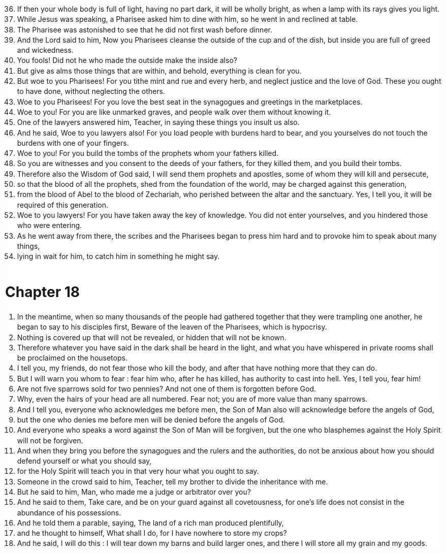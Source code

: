36. If then your whole body is full of light, having no part dark, it will be wholly bright, as when a lamp with its rays gives you light.
37. While Jesus was speaking, a Pharisee asked him to dine with him, so he went in and reclined at table.
38. The Pharisee was astonished to see that he did not first wash before dinner.
39. And the Lord said to him, Now you Pharisees cleanse the outside of the cup and of the dish, but inside you are full of greed and wickedness.
40. You fools! Did not he who made the outside make the inside also?
41. But give as alms those things that are within, and behold, everything is clean for you.
42. But woe to you Pharisees! For you tithe mint and rue and every herb, and neglect justice and the love of God. These you ought to have done, without neglecting the others.
43. Woe to you Pharisees! For you love the best seat in the synagogues and greetings in the marketplaces.
44. Woe to you! For you are like unmarked graves, and people walk over them without knowing it.
45. One of the lawyers answered him, Teacher, in saying these things you insult us also.
46. And he said, Woe to you lawyers also! For you load people with burdens hard to bear, and you yourselves do not touch the burdens with one of your fingers.
47. Woe to you! For you build the tombs of the prophets whom your fathers killed.
48. So you are witnesses and you consent to the deeds of your fathers, for they killed them, and you build their tombs.
49. Therefore also the Wisdom of God said, I will send them prophets and apostles, some of whom they will kill and persecute,
50. so that the blood of all the prophets, shed from the foundation of the world, may be charged against this generation,
51. from the blood of Abel to the blood of Zechariah, who perished between the altar and the sanctuary. Yes, I tell you, it will be required of this generation.
52. Woe to you lawyers! For you have taken away the key of knowledge. You did not enter yourselves, and you hindered those who were entering.
53. As he went away from there, the scribes and the Pharisees began to press him hard and to provoke him to speak about many things,
54. lying in wait for him, to catch him in something he might say.

# Chapter 18

1. In the meantime, when so many thousands of the people had gathered together that they were trampling one another, he began to say to his disciples first, Beware of the leaven of the Pharisees, which is hypocrisy.
2. Nothing is covered up that will not be revealed, or hidden that will not be known.
3. Therefore whatever you have said in the dark shall be heard in the light, and what you have whispered in private rooms shall be proclaimed on the housetops.
4. I tell you, my friends, do not fear those who kill the body, and after that have nothing more that they can do.
5. But I will warn you whom to fear : fear him who, after he has killed, has authority to cast into hell. Yes, I tell you, fear him!
6. Are not five sparrows sold for two pennies? And not one of them is forgotten before God.
7. Why, even the hairs of your head are all numbered. Fear not; you are of more value than many sparrows.
8. And I tell you, everyone who acknowledges me before men, the Son of Man also will acknowledge before the angels of God,
9. but the one who denies me before men will be denied before the angels of God.
10. And everyone who speaks a word against the Son of Man will be forgiven, but the one who blasphemes against the Holy Spirit will not be forgiven.
11. And when they bring you before the synagogues and the rulers and the authorities, do not be anxious about how you should defend yourself or what you should say,
12. for the Holy Spirit will teach you in that very hour what you ought to say.
13. Someone in the crowd said to him, Teacher, tell my brother to divide the inheritance with me.
14. But he said to him, Man, who made me a judge or arbitrator over you?
15. And he said to them, Take care, and be on your guard against all covetousness, for one’s life does not consist in the abundance of his possessions.
16. And he told them a parable, saying, The land of a rich man produced plentifully,
17. and he thought to himself, What shall I do, for I have nowhere to store my crops?
18. And he said, I will do this : I will tear down my barns and build larger ones, and there I will store all my grain and my goods.